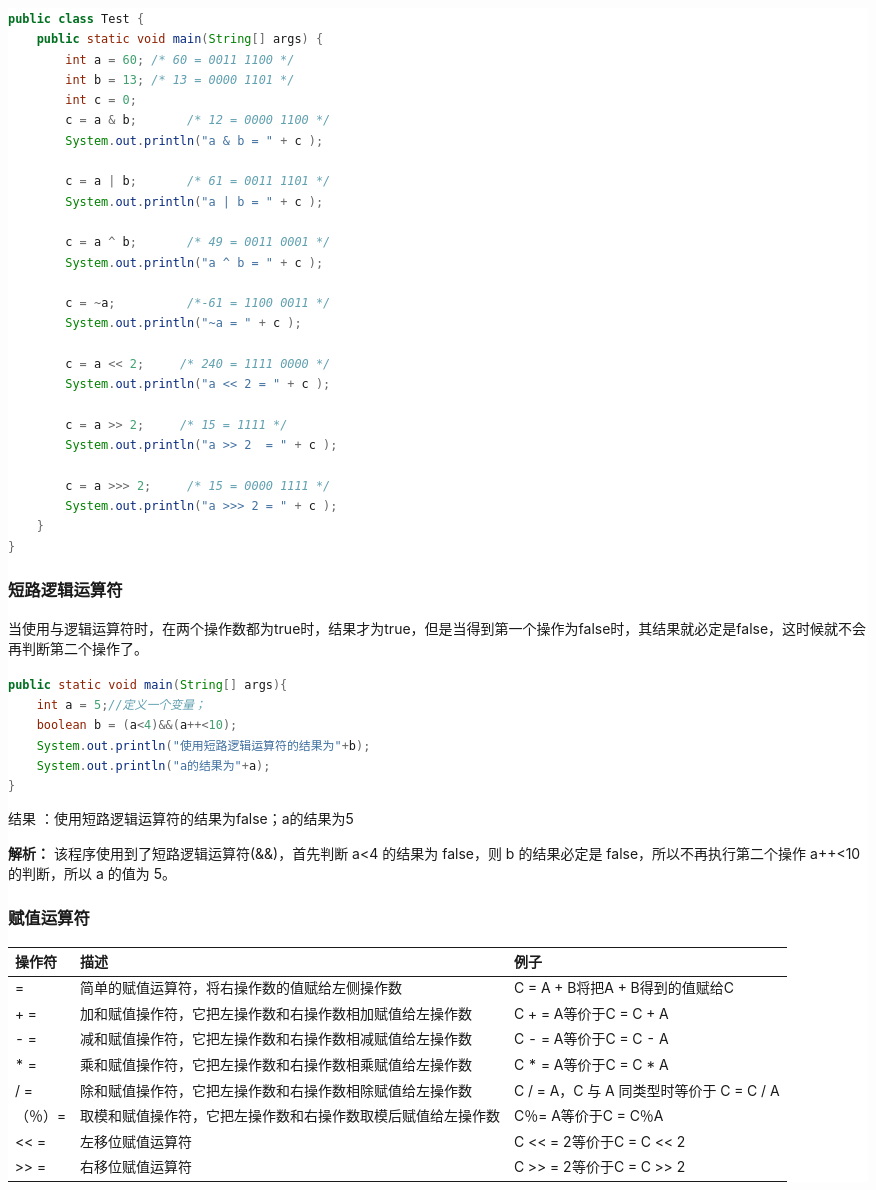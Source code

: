 ```java
public class Test {
    public static void main(String[] args) {
        int a = 60; /* 60 = 0011 1100 */
        int b = 13; /* 13 = 0000 1101 */
        int c = 0;
        c = a & b;       /* 12 = 0000 1100 */
        System.out.println("a & b = " + c );

        c = a | b;       /* 61 = 0011 1101 */
        System.out.println("a | b = " + c );

        c = a ^ b;       /* 49 = 0011 0001 */
        System.out.println("a ^ b = " + c );

        c = ~a;          /*-61 = 1100 0011 */
        System.out.println("~a = " + c );

        c = a << 2;     /* 240 = 1111 0000 */
        System.out.println("a << 2 = " + c );

        c = a >> 2;     /* 15 = 1111 */
        System.out.println("a >> 2  = " + c );

        c = a >>> 2;     /* 15 = 0000 1111 */
        System.out.println("a >>> 2 = " + c );
    }
}
```



### 短路逻辑运算符

当使用与逻辑运算符时，在两个操作数都为true时，结果才为true，但是当得到第一个操作为false时，其结果就必定是false，这时候就不会再判断第二个操作了。

```java
public static void main(String[] args){
    int a = 5;//定义一个变量；
    boolean b = (a<4)&&(a++<10);
    System.out.println("使用短路逻辑运算符的结果为"+b);
    System.out.println("a的结果为"+a);
}
```

结果 ：使用短路逻辑运算符的结果为false；a的结果为5

**解析：** 该程序使用到了短路逻辑运算符(&&)，首先判断 a<4 的结果为 false，则 b 的结果必定是 false，所以不再执行第二个操作 a++<10 的判断，所以 a 的值为 5。

### 赋值运算符

| 操作符  | 描述                                                         | 例子                                     |
| :------ | :----------------------------------------------------------- | :--------------------------------------- |
| =       | 简单的赋值运算符，将右操作数的值赋给左侧操作数               | C = A + B将把A + B得到的值赋给C          |
| + =     | 加和赋值操作符，它把左操作数和右操作数相加赋值给左操作数     | C + = A等价于C = C + A                   |
| - =     | 减和赋值操作符，它把左操作数和右操作数相减赋值给左操作数     | C - = A等价于C = C - A                   |
| * =     | 乘和赋值操作符，它把左操作数和右操作数相乘赋值给左操作数     | C * = A等价于C = C * A                   |
| / =     | 除和赋值操作符，它把左操作数和右操作数相除赋值给左操作数     | C / = A，C 与 A 同类型时等价于 C = C / A |
| （％）= | 取模和赋值操作符，它把左操作数和右操作数取模后赋值给左操作数 | C％= A等价于C = C％A                     |
| << =    | 左移位赋值运算符                                             | C << = 2等价于C = C << 2                 |
| >> =    | 右移位赋值运算符                                             | C >> = 2等价于C = C >> 2                 |